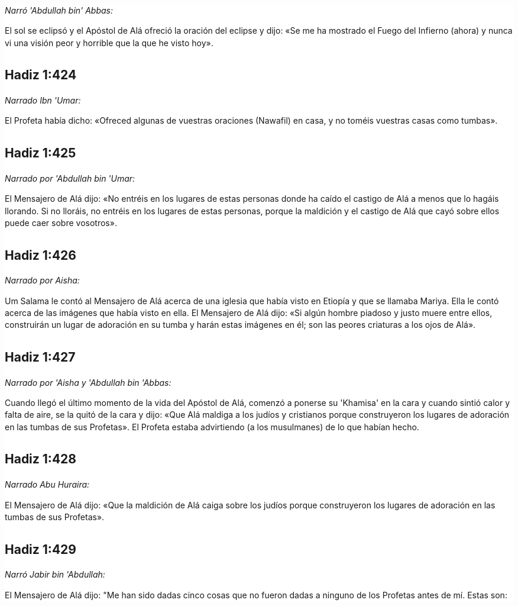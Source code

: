 _Narró 'Abdullah bin' Abbas:_

El sol se eclipsó y el Apóstol de Alá ofreció la oración del eclipse y dijo: «Se me ha mostrado el Fuego del Infierno (ahora) y nunca vi una visión peor y horrible que la que he visto hoy».


## Hadiz 1:424

_Narrado Ibn 'Umar:_

El Profeta había dicho: «Ofreced algunas de vuestras oraciones (Nawafil) en casa, y no toméis vuestras casas como tumbas».


## Hadiz 1:425

_Narrado por 'Abdullah bin 'Umar:_

El Mensajero de Alá dijo: «No entréis en los lugares de estas personas donde ha caído el castigo de Alá a menos que lo hagáis llorando. Si no lloráis, no entréis en los lugares de estas personas, porque la maldición y el castigo de Alá que cayó sobre ellos puede caer sobre vosotros».


## Hadiz 1:426

_Narrado por Aisha:_

Um Salama le contó al Mensajero de Alá acerca de una iglesia que había visto en Etiopía y que se llamaba Mariya. Ella le contó acerca de las imágenes que había visto en ella. El Mensajero de Alá dijo: «Si algún hombre piadoso y justo muere entre ellos, construirán un lugar de adoración en su tumba y harán estas imágenes en él; son las peores criaturas a los ojos de Alá».


## Hadiz 1:427

_Narrado por 'Aisha y 'Abdullah bin 'Abbas:_

Cuando llegó el último momento de la vida del Apóstol de Alá, comenzó a ponerse su 'Khamisa' en la cara y cuando sintió calor y falta de aire, se la quitó de la cara y dijo: «Que Alá maldiga a los judíos y cristianos porque construyeron los lugares de adoración en las tumbas de sus Profetas». El Profeta estaba advirtiendo (a los musulmanes) de lo que habían hecho.


## Hadiz 1:428

_Narrado Abu Huraira:_

El Mensajero de Alá dijo: «Que la maldición de Alá caiga sobre los judíos porque construyeron los lugares de adoración en las tumbas de sus Profetas».


## Hadiz 1:429

_Narró Jabir bin 'Abdullah:_

El Mensajero de Alá dijo: "Me han sido dadas cinco cosas que no fueron dadas a ninguno de los Profetas antes de mí. Estas son:
